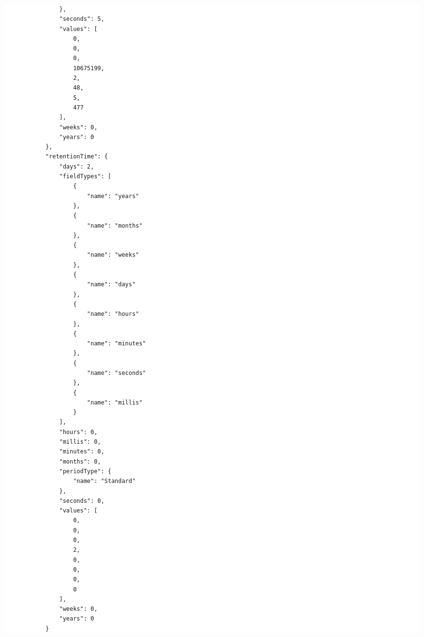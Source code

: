                     },
                    "seconds": 5,
                    "values": [
                        0,
                        0,
                        0,
                        10675199,
                        2,
                        48,
                        5,
                        477
                    ],
                    "weeks": 0,
                    "years": 0
                },
                "retentionTime": {
                    "days": 2,
                    "fieldTypes": [
                        {
                            "name": "years"
                        },
                        {
                            "name": "months"
                        },
                        {
                            "name": "weeks"
                        },
                        {
                            "name": "days"
                        },
                        {
                            "name": "hours"
                        },
                        {
                            "name": "minutes"
                        },
                        {
                            "name": "seconds"
                        },
                        {
                            "name": "millis"
                        }
                    ],
                    "hours": 0,
                    "millis": 0,
                    "minutes": 0,
                    "months": 0,
                    "periodType": {
                        "name": "Standard"
                    },
                    "seconds": 0,
                    "values": [
                        0,
                        0,
                        0,
                        2,
                        0,
                        0,
                        0,
                        0
                    ],
                    "weeks": 0,
                    "years": 0
                }
